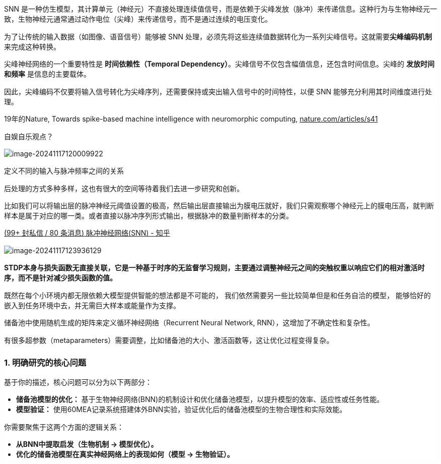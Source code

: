 

SNN 是一种仿生模型，其计算单元（神经元）不直接处理连续值信号，而是依赖于尖峰发放（脉冲）来传递信息。这种行为与生物神经元一致，生物神经元通常通过动作电位（尖峰）来传递信号，而不是通过连续的电压变化。

为了让传统的输入数据（如图像、语音信号）能够被 SNN 处理，必须先将这些连续值数据转化为一系列尖峰信号。这就需要**尖峰编码机制**来完成这种转换。

尖峰神经网络的一个重要特性是 **时间依赖性（Temporal Dependency）**。尖峰信号不仅包含幅值信息，还包含时间信息。尖峰的 **发放时间和频率** 是信息的主要载体。

因此，尖峰编码不仅要将输入信号转化为尖峰序列，还需要保持或突出输入信号中的时间特性，以便 SNN 能够充分利用其时间维度进行处理。

19年的Nature, Towards spike-based machine intelligence with neuromorphic computing, [nature.com/articles/s41](http://link.zhihu.com/?target=https%3A//www.nature.com/articles/s41586-019-1677-2)





自娱自乐观点？

![image-20241117120009922](C:\Users\Yundid\AppData\Roaming\Typora\typora-user-images\image-20241117120009922.png)



定义不同的输入与脉冲频率之间的关系

后处理的方式多种多样，这也有很大的空间等待着我们去进一步研究和创新。

比如我们可以将输出层的脉冲神经元阈值设置的极高，然后输出层直接输出为膜电压就好，我们只需观察哪个神经元上的膜电压高，就判断样本是属于对应的哪一类。或者直接以脉冲序列形式输出，根据脉冲的数量判断样本的分类。

[(99+ 封私信 / 80 条消息) 脉冲神经网络(SNN) - 知乎](https://www.zhihu.com/topic/20672735/top-answers)

![image-20241117123936129](C:\Users\Yundid\AppData\Roaming\Typora\typora-user-images\image-20241117123936129.png)

**STDP本身与损失函数无直接关联，它是一种基于时序的无监督学习规则，主要通过调整神经元之间的突触权重以响应它们的相对激活时序，而不是针对减少损失函数的值。**



既然在每个小环境内都无限依赖大模型提供智能的想法都是不可能的， 我们依然需要另一些比较简单但是和任务自洽的模型， 能够恰好的嵌入到任务环境中去，并无需巨大样本或能量作为支撑。







储备池中使用随机生成的矩阵来定义循环神经网络（Recurrent Neural Network, RNN），这增加了不确定性和复杂性。

有很多超参数（metaparameters）需要调整，比如储备池的大小、激活函数等，这让优化过程变得复杂。





### 1. **明确研究的核心问题**

基于你的描述，核心问题可以分为以下两部分：

- **储备池模型的优化：** 基于生物神经网络(BNN)的机制设计和优化储备池模型，以提升模型的效率、适应性或任务性能。
- **模型验证：** 使用60MEA记录系统搭建体外BNN实验，验证优化后的储备池模型的生物合理性和实际效能。

你需要聚焦于这两个方面的逻辑关系：

- **从BNN中提取启发（生物机制 -> 模型优化）。**
- **优化的储备池模型在真实神经网络上的表现如何（模型 -> 生物验证）。**

